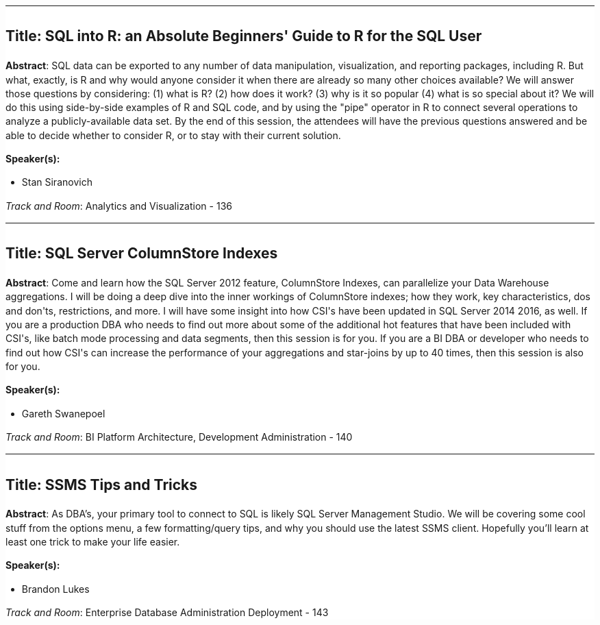 ----------------------------------------------------------------------------------- 
 
 
## Title: SQL into R: an Absolute Beginners' Guide to R for the SQL User
 
**Abstract**:
SQL data can be exported to any number of data manipulation, visualization, and reporting packages, including R. But what, exactly, is R and why would anyone consider it when there are already so many other choices available? We will answer those questions by considering: (1) what is R? (2) how does it work? (3) why is it so popular (4) what is so special about it?
We will do this using side-by-side examples of R and SQL code, and by using the "pipe" operator in R to connect several operations to analyze a publicly-available data set. By the end of this session, the attendees will have the previous questions answered and be able to decide whether to consider R, or to stay with their current solution.
 
**Speaker(s):**
- Stan Siranovich
 
*Track and Room*: Analytics and Visualization - 136
 
----------------------------------------------------------------------------------- 
 
 
## Title: SQL Server ColumnStore Indexes
 
**Abstract**:
Come and learn how the SQL Server 2012 feature, ColumnStore Indexes, can parallelize your Data Warehouse aggregations. I will be doing a deep dive into the inner workings of ColumnStore indexes; how they work, key characteristics, dos and don'ts, restrictions, and more. I will have some insight into how CSI's have been updated in SQL Server 2014  2016, as well.
	If you are a production DBA who needs to find out more about some of the additional hot features that have been included with CSI's, like batch mode processing and data segments, then this session is for you. If you are a BI DBA or developer who needs to find out how CSI's can increase the performance of your aggregations and star-joins by up to 40 times, then this session is also for you.
 
**Speaker(s):**
- Gareth Swanepoel
 
*Track and Room*: BI Platform Architecture, Development  Administration - 140
 
----------------------------------------------------------------------------------- 
 
 
## Title: SSMS Tips and Tricks
 
**Abstract**:
As DBA’s, your primary tool to connect to SQL is likely SQL Server Management Studio. We will be covering some cool stuff from the options menu, a few formatting/query tips, and why you should use the latest SSMS client. Hopefully you’ll learn at least one trick to make your life easier.
 
**Speaker(s):**
- Brandon Lukes
 
*Track and Room*: Enterprise Database Administration  Deployment - 143
 